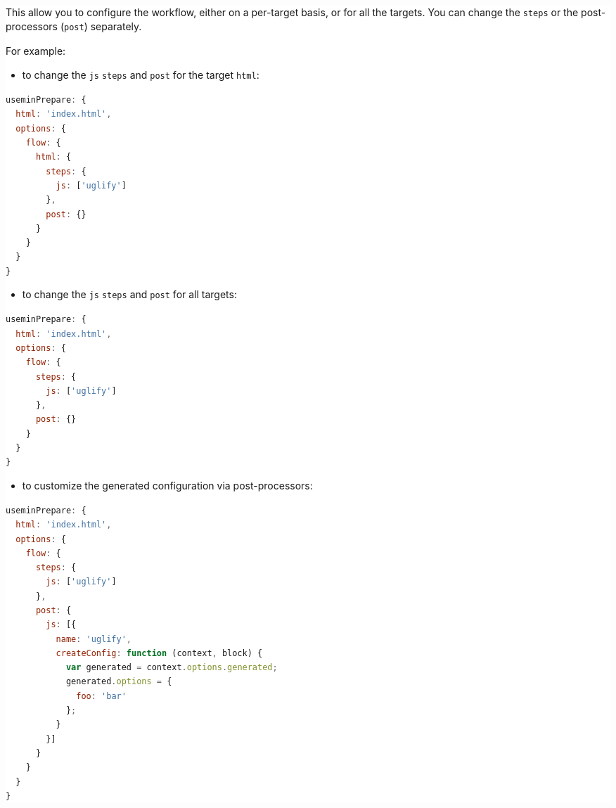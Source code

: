 This allow you to configure the workflow, either on a per-target basis, or for all the targets.
You can change the `steps` or the post-processors (`post`) separately.

For example:

* to change the `js` `steps` and `post` for the target `html`:

```js
useminPrepare: {
  html: 'index.html',
  options: {
    flow: {
      html: {
        steps: {
          js: ['uglify']
        },
        post: {}
      }
    }
  }
}
```

* to change the `js` `steps` and `post` for all targets:

```js
useminPrepare: {
  html: 'index.html',
  options: {
    flow: {
      steps: {
        js: ['uglify']
      },
      post: {}
    }
  }
}
```

* to customize the generated configuration via post-processors:

```js
useminPrepare: {
  html: 'index.html',
  options: {
    flow: {
      steps: {
        js: ['uglify']
      },
      post: {
        js: [{
          name: 'uglify',
          createConfig: function (context, block) {
            var generated = context.options.generated;
            generated.options = {
              foo: 'bar'
            };
          }
        }]
      }
    }
  }
}
```


[grunt]: http://gruntjs.com/
[Getting Started]: http://gruntjs.com/getting-started
